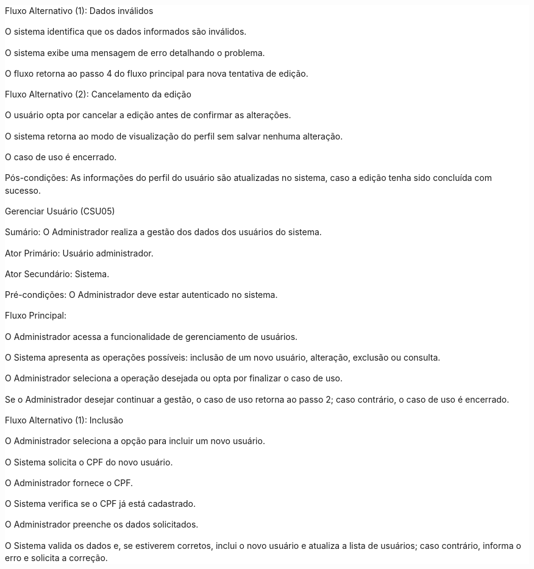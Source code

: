  

Fluxo Alternativo (1): Dados inválidos 

O sistema identifica que os dados informados são inválidos. 

O sistema exibe uma mensagem de erro detalhando o problema. 

O fluxo retorna ao passo 4 do fluxo principal para nova tentativa de edição. 

 

Fluxo Alternativo (2): Cancelamento da edição 

O usuário opta por cancelar a edição antes de confirmar as alterações. 

O sistema retorna ao modo de visualização do perfil sem salvar nenhuma alteração. 

O caso de uso é encerrado. 

 

Pós-condições: As informações do perfil do usuário são atualizadas no sistema, caso a edição tenha sido concluída com sucesso. 

 

Gerenciar Usuário (CSU05) 

Sumário: O Administrador realiza a gestão dos dados dos usuários do sistema. 

Ator Primário: Usuário administrador. 

Ator Secundário: Sistema. 

Pré-condições: O Administrador deve estar autenticado no sistema. 

Fluxo Principal: 

O Administrador acessa a funcionalidade de gerenciamento de usuários. 

O Sistema apresenta as operações possíveis: inclusão de um novo usuário, alteração, exclusão ou consulta. 

O Administrador seleciona a operação desejada ou opta por finalizar o caso de uso. 

Se o Administrador desejar continuar a gestão, o caso de uso retorna ao passo 2; caso contrário, o caso de uso é encerrado. 

 

Fluxo Alternativo (1): Inclusão 

O Administrador seleciona a opção para incluir um novo usuário. 

O Sistema solicita o CPF do novo usuário. 

O Administrador fornece o CPF. 

O Sistema verifica se o CPF já está cadastrado.  

O Administrador preenche os dados solicitados. 

O Sistema valida os dados e, se estiverem corretos, inclui o novo usuário e atualiza a lista de usuários; caso contrário, informa o erro e solicita a correção. 

 
